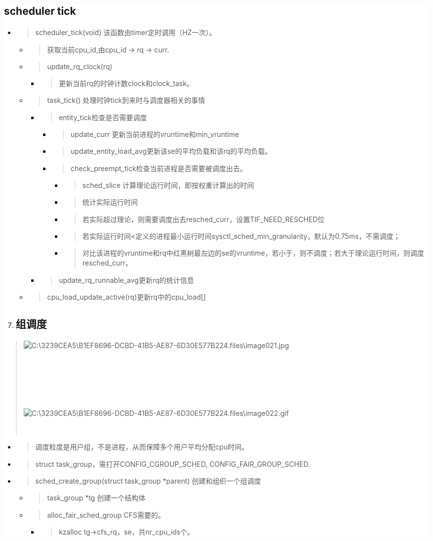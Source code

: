 ## scheduler tick

- > scheduler_tick(void) 该函数由timer定时调用（HZ一次）。
  
    - > 获取当前cpu_id,由cpu_id -\> rq -\> curr.
  
    - > update_rq_clock(rq)
      
        - > 更新当前rq的时钟计数clock和clock_task。
  
    - > task_tick() 处理时钟tick到来时与调度器相关的事情
      
        - > entity_tick检查是否需要调度
          
            - > update_curr 更新当前进程的vruntime和min_vruntime
          
            - > update_entity_load_avg更新该se的平均负载和该rq的平均负载。
            
            - > check_preempt_tick检查当前进程是否需要被调度出去。
              
                - > sched_slice 计算理论运行时间，即按权重计算出的时间
              
                - > 统计实际运行时间
              
                - > 若实际超过理论，则需要调度出去resched_curr，设置TIF_NEED_RESCHED位
              
                - > 若实际运行时间\<定义的进程最小运行时间sysctl_sched_min_granularity，默认为0.75ms，不需调度；
              
                - > 对比该进程的vruntime和rq中红黑树最左边的se的vruntime，若小于，则不调度；若大于理论运行时间，则调度resched_curr。
      
        - > update_rq_runnable_avg更新rq的统计信息
  
    - > cpu_load_update_active(rq)更新rq中的cpu_load\[\]

7.  ## 组调度

> ![C:\\3239CEA5\\B1EF8696-DCBD-41B5-AE87-6D30E577B224.files\\image021.jpg](media/image24.jpg)
> 
>  
> 
>  
> 
>  
> 
> ![C:\\3239CEA5\\B1EF8696-DCBD-41B5-AE87-6D30E577B224.files\\image022.gif](media/image25.gif)
> 
>  

  - > 调度粒度是用户组，不是进程，从而保障多个用户平均分配cpu时间。

  - > struct task_group，需打开CONFIG_CGROUP_SCHED,
    > CONFIG_FAIR_GROUP_SCHED.

  - > sched_create_group(struct task_group \*parent) 创建和组织一个组调度
    
      - > task_group \*tg 创建一个结构体
    
      - > alloc_fair_sched_group CFS需要的。
        
          - > kzalloc tg-\>cfs_rq，se，共nr_cpu_ids个。
        
